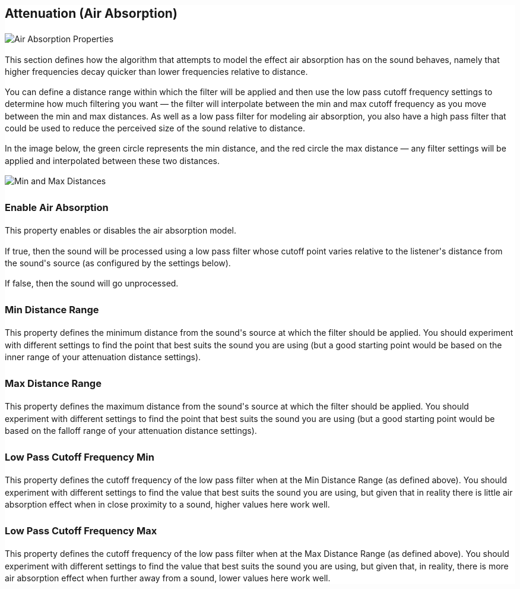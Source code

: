 ## Attenuation (Air Absorption)

![Air Absorption Properties](https://d1iv7db44yhgxn.cloudfront.net/documentation/images/871ee677-0ef9-4f87-9cbe-013cfa93f0c6/26-attenuation-air-absorption-properties.png)

This section defines how the algorithm that attempts to model the effect air absorption has on the sound behaves, namely that higher frequencies decay quicker than lower frequencies relative to distance.

You can define a distance range within which the filter will be applied and then use the low pass cutoff frequency settings to determine how much filtering you want — the filter will interpolate between the min and max cutoff frequency as you move between the min and max distances. As well as a low pass filter for modeling air absorption, you also have a high pass filter that could be used to reduce the perceived size of the sound relative to distance.

In the image below, the green circle represents the min distance, and the red circle the max distance — any filter settings will be applied and interpolated between these two distances.

![Min and Max Distances](https://d1iv7db44yhgxn.cloudfront.net/documentation/images/44e12192-e568-4be2-8ae0-862fd85c6b1d/27-air-absorption-example.png)

### Enable Air Absorption

This property enables or disables the air absorption model.

If true, then the sound will be processed using a low pass filter whose cutoff point varies relative to the listener's distance from the sound's source (as configured by the settings below).

If false, then the sound will go unprocessed.

### Min Distance Range

This property defines the minimum distance from the sound's source at which the filter should be applied. You should experiment with different settings to find the point that best suits the sound you are using (but a good starting point would be based on the inner range of your attenuation distance settings).

### Max Distance Range

This property defines the maximum distance from the sound's source at which the filter should be applied. You should experiment with different settings to find the point that best suits the sound you are using (but a good starting point would be based on the falloff range of your attenuation distance settings).

### Low Pass Cutoff Frequency Min

This property defines the cutoff frequency of the low pass filter when at the Min Distance Range (as defined above). You should experiment with different settings to find the value that best suits the sound you are using, but given that in reality there is little air absorption effect when in close proximity to a sound, higher values here work well.

### Low Pass Cutoff Frequency Max

This property defines the cutoff frequency of the low pass filter when at the Max Distance Range (as defined above). You should experiment with different settings to find the value that best suits the sound you are using, but given that, in reality, there is more air absorption effect when further away from a sound, lower values here work well.
